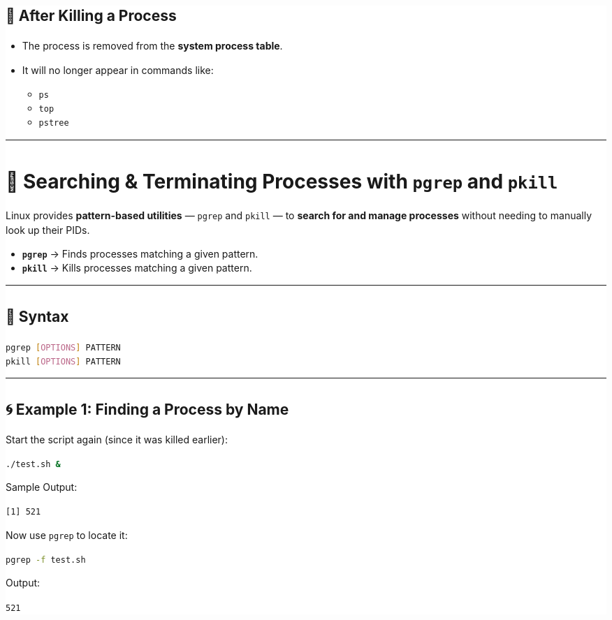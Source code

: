 
## 📌 After Killing a Process

* The process is removed from the **system process table**.
* It will no longer appear in commands like:

  * `ps`
  * `top`
  * `pstree`

---

# 🔎 **Searching & Terminating Processes with `pgrep` and `pkill`**

Linux provides **pattern-based utilities** — `pgrep` and `pkill` — to **search for and manage processes** without needing to manually look up their PIDs.

* **`pgrep`** → Finds processes matching a given pattern.
* **`pkill`** → Kills processes matching a given pattern.

---

## 📌 Syntax

```bash
pgrep [OPTIONS] PATTERN
pkill [OPTIONS] PATTERN
```

---

## 🌀 Example 1: Finding a Process by Name

Start the script again (since it was killed earlier):

```bash
./test.sh &
```

Sample Output:

```
[1] 521
```

Now use `pgrep` to locate it:

```bash
pgrep -f test.sh
```

Output:

```
521
```
